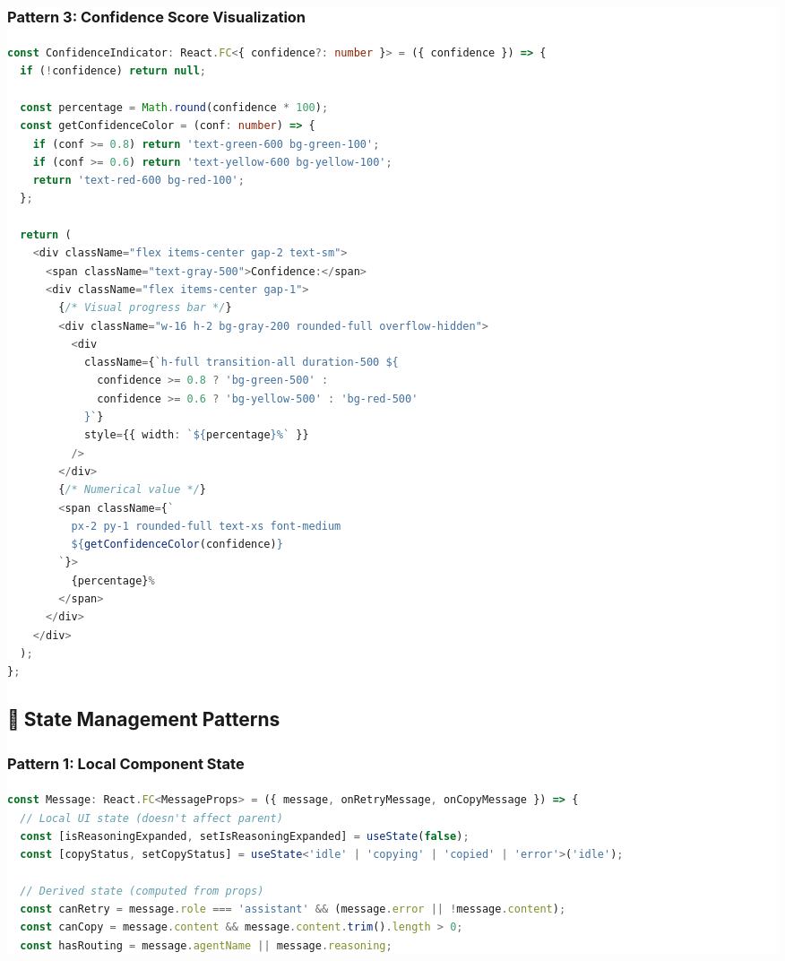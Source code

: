 ### **Pattern 3: Confidence Score Visualization**
```typescript
const ConfidenceIndicator: React.FC<{ confidence?: number }> = ({ confidence }) => {
  if (!confidence) return null;
  
  const percentage = Math.round(confidence * 100);
  const getConfidenceColor = (conf: number) => {
    if (conf >= 0.8) return 'text-green-600 bg-green-100';
    if (conf >= 0.6) return 'text-yellow-600 bg-yellow-100';
    return 'text-red-600 bg-red-100';
  };
  
  return (
    <div className="flex items-center gap-2 text-sm">
      <span className="text-gray-500">Confidence:</span>
      <div className="flex items-center gap-1">
        {/* Visual progress bar */}
        <div className="w-16 h-2 bg-gray-200 rounded-full overflow-hidden">
          <div 
            className={`h-full transition-all duration-500 ${
              confidence >= 0.8 ? 'bg-green-500' : 
              confidence >= 0.6 ? 'bg-yellow-500' : 'bg-red-500'
            }`}
            style={{ width: `${percentage}%` }}
          />
        </div>
        {/* Numerical value */}
        <span className={`
          px-2 py-1 rounded-full text-xs font-medium
          ${getConfidenceColor(confidence)}
        `}>
          {percentage}%
        </span>
      </div>
    </div>
  );
};
```

## 🔄 **State Management Patterns**

### **Pattern 1: Local Component State**
```typescript
const Message: React.FC<MessageProps> = ({ message, onRetryMessage, onCopyMessage }) => {
  // Local UI state (doesn't affect parent)
  const [isReasoningExpanded, setIsReasoningExpanded] = useState(false);
  const [copyStatus, setCopyStatus] = useState<'idle' | 'copying' | 'copied' | 'error'>('idle');
  
  // Derived state (computed from props)
  const canRetry = message.role === 'assistant' && (message.error || !message.content);
  const canCopy = message.content && message.content.trim().length > 0;
  const hasRouting = message.agentName || message.reasoning;
```
